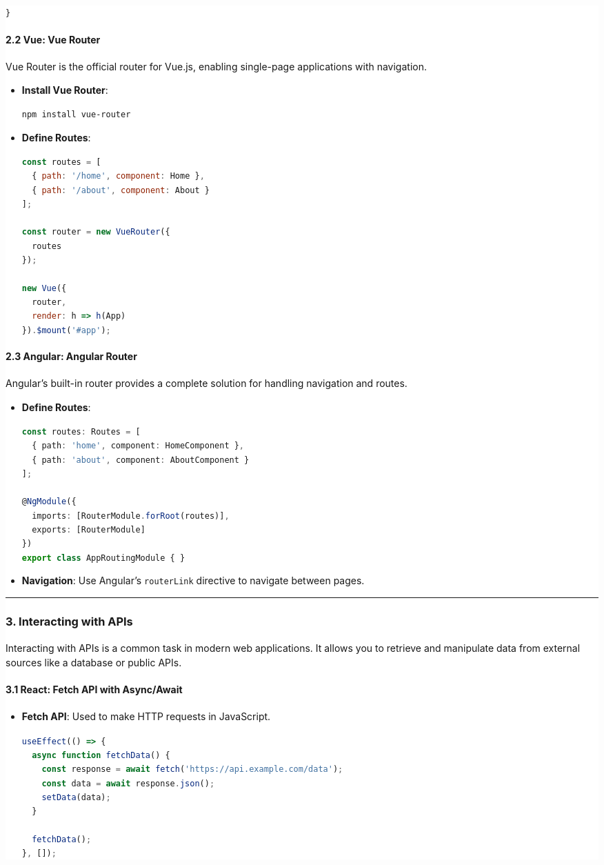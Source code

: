   ```javascript
  }
  ```

#### **2.2 Vue: Vue Router**
Vue Router is the official router for Vue.js, enabling single-page applications with navigation.
- **Install Vue Router**:
  ```bash
  npm install vue-router
  ```

- **Define Routes**:
  ```javascript
  const routes = [
    { path: '/home', component: Home },
    { path: '/about', component: About }
  ];

  const router = new VueRouter({
    routes
  });

  new Vue({
    router,
    render: h => h(App)
  }).$mount('#app');
  ```

#### **2.3 Angular: Angular Router**
Angular’s built-in router provides a complete solution for handling navigation and routes.
- **Define Routes**:
  ```typescript
  const routes: Routes = [
    { path: 'home', component: HomeComponent },
    { path: 'about', component: AboutComponent }
  ];

  @NgModule({
    imports: [RouterModule.forRoot(routes)],
    exports: [RouterModule]
  })
  export class AppRoutingModule { }
  ```

- **Navigation**: Use Angular’s `routerLink` directive to navigate between pages.

---

### **3. Interacting with APIs**

Interacting with APIs is a common task in modern web applications. It allows you to retrieve and manipulate data from external sources like a database or public APIs.

#### **3.1 React: Fetch API with Async/Await**
- **Fetch API**: Used to make HTTP requests in JavaScript.
  ```javascript
  useEffect(() => {
    async function fetchData() {
      const response = await fetch('https://api.example.com/data');
      const data = await response.json();
      setData(data);
    }

    fetchData();
  }, []);
  ```
